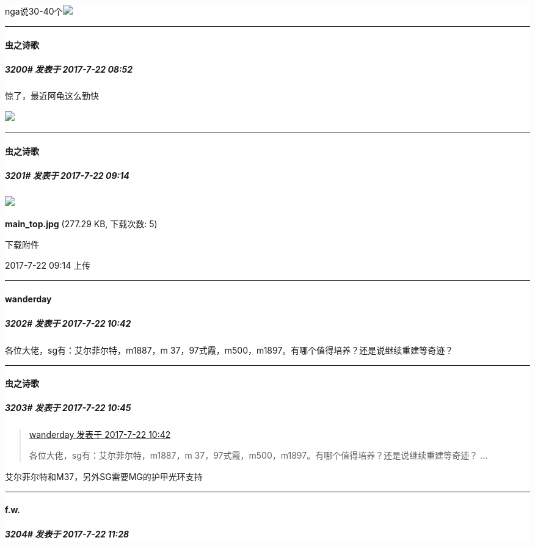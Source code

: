 
nga说30-40个<img src="https://static.saraba1st.com/image/smiley/face2017/112.png" referrerpolicy="no-referrer">


*****

####  虫之诗歌  
##### 3200#       发表于 2017-7-22 08:52


惊了，最近阿龟这么勤快

<img src="http://wx4.sinaimg.cn/mw1024/7d7384c3gy1fhs5iiz8o7j20ad0gpgq3.jpg" referrerpolicy="no-referrer">


*****

####  虫之诗歌  
##### 3201#       发表于 2017-7-22 09:14


<img src="https://img.saraba1st.com/forum/201707/22/091448jbbfbzpb5lffrcgb.jpg" referrerpolicy="no-referrer">


<strong>main_top.jpg</strong> (277.29 KB, 下载次数: 5)

下载附件

2017-7-22 09:14 上传


*****

####  wanderday  
##### 3202#       发表于 2017-7-22 10:42


各位大佬，sg有：艾尔菲尔特，m1887，m 37，97式霞，m500，m1897。有哪个值得培养？还是说继续重建等奇迹？


*****

####  虫之诗歌  
##### 3203#       发表于 2017-7-22 10:45


<blockquote><a href="httphttps://bbs.saraba1st.com/2b/forum.php?mod=redirect&amp;goto=findpost&amp;pid=36651181&amp;ptid=1471785" target="_blank">wanderday 发表于 2017-7-22 10:42</a>

各位大佬，sg有：艾尔菲尔特，m1887，m 37，97式霞，m500，m1897。有哪个值得培养？还是说继续重建等奇迹？ ...</blockquote>
艾尔菲尔特和M37，另外SG需要MG的护甲光环支持


*****

####  f.w.  
##### 3204#       发表于 2017-7-22 11:28

